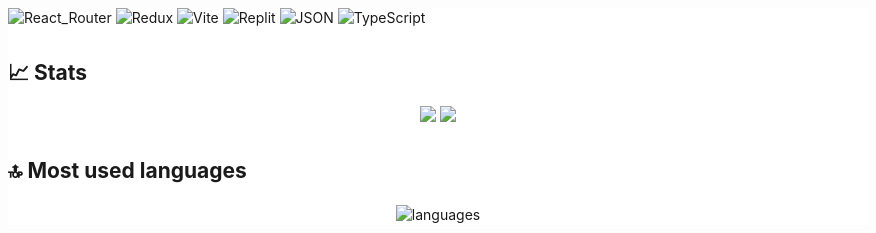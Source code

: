 ![React_Router](https://img.shields.io/badge/React_Router-CA4245?style=for-the-badge&logo=react-router&logoColor=white)
![Redux](https://img.shields.io/badge/Redux-593D88?style=for-the-badge&logo=redux&logoColor=white)
![Vite](https://img.shields.io/badge/Vite-B73BFE?style=for-the-badge&logo=vite&logoColor=FFD62E)
![Replit](https://img.shields.io/badge/replit-667881?style=for-the-badge&logo=replit&logoColor=white)
![JSON](https://img.shields.io/badge/json-5E5C5C?style=for-the-badge&logo=json&logoColor=white)
![TypeScript](https://img.shields.io/badge/TypeScript-007ACC?style=for-the-badge&logo=typescript&logoColor=white)

## 📈 Stats

<div align="center">
  <img width="45%" src="https://github-readme-stats.vercel.app/api?username=sabiransari1&show_icons=true&theme=flag-india" />
  <img width="48%" src="https://github-readme-streak-stats.herokuapp.com/?user=sabiransari1&theme=flag-india" />
</div>

## 🔝 Most used languages

<div align="center">
<img width="45%" align="center" alt="languages" src="https://github-readme-stats.vercel.app/api/top-langs/?username=sabiransari1&theme=flag-india" />
</div>
